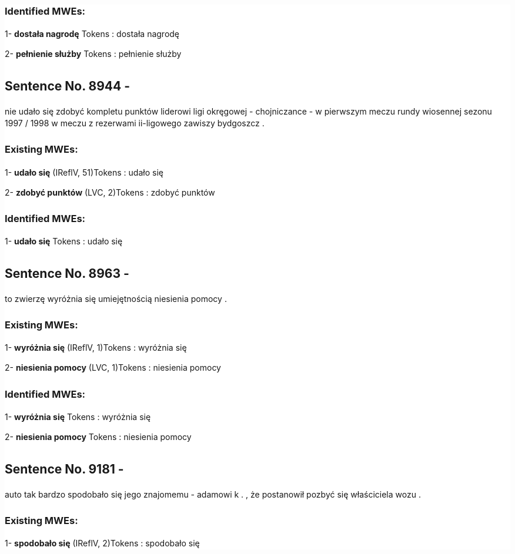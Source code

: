 ### Identified MWEs: 
1- **dostała nagrodę** Tokens : 
dostała
nagrodę

2- **pełnienie służby** Tokens : 
pełnienie
służby

## Sentence No. 8944 - 
nie udało się zdobyć kompletu punktów liderowi ligi okręgowej - chojniczance - w pierwszym meczu rundy wiosennej sezonu 1997 / 1998 w meczu z rezerwami ii-ligowego zawiszy bydgoszcz . 
### Existing MWEs: 
1- **udało się** (IReflV, 51)Tokens : 
udało
się

2- **zdobyć punktów** (LVC, 2)Tokens : 
zdobyć
punktów

### Identified MWEs: 
1- **udało się** Tokens : 
udało
się

## Sentence No. 8963 - 
to zwierzę wyróżnia się umiejętnością niesienia pomocy . 
### Existing MWEs: 
1- **wyróżnia się** (IReflV, 1)Tokens : 
wyróżnia
się

2- **niesienia pomocy** (LVC, 1)Tokens : 
niesienia
pomocy

### Identified MWEs: 
1- **wyróżnia się** Tokens : 
wyróżnia
się

2- **niesienia pomocy** Tokens : 
niesienia
pomocy

## Sentence No. 9181 - 
auto tak bardzo spodobało się jego znajomemu - adamowi k . , że postanowił pozbyć się właściciela wozu . 
### Existing MWEs: 
1- **spodobało się** (IReflV, 2)Tokens : 
spodobało
się
